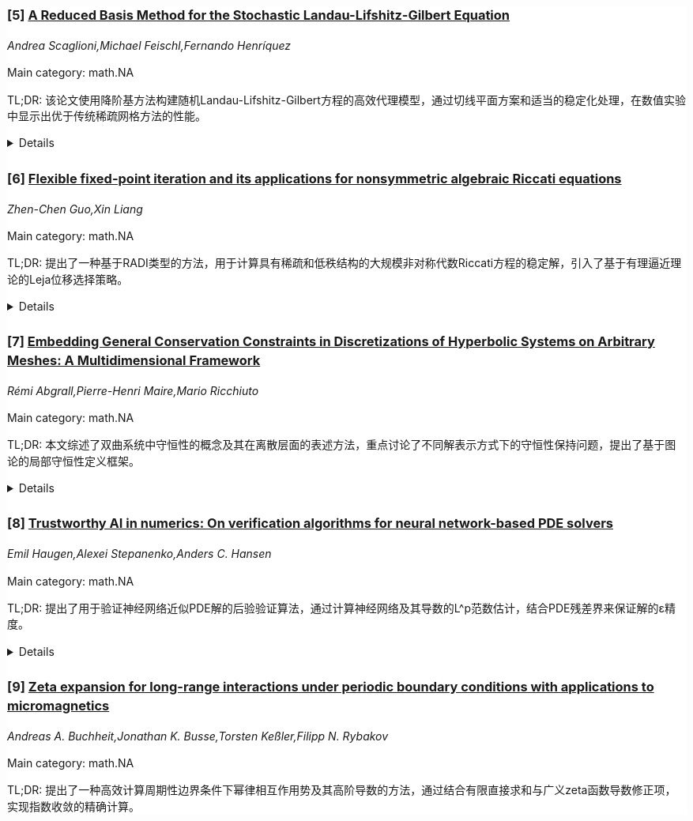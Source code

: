 
### [5] [A Reduced Basis Method for the Stochastic Landau-Lifshitz-Gilbert Equation](https://arxiv.org/abs/2509.25909)
*Andrea Scaglioni,Michael Feischl,Fernando Henríquez*

Main category: math.NA

TL;DR: 该论文使用降阶基方法构建随机Landau-Lifshitz-Gilbert方程的高效代理模型，通过切线平面方案和适当的稳定化处理，在数值实验中显示出优于传统稀疏网格方法的性能。


<details><summary>Details</summary></details>


### [6] [Flexible fixed-point iteration and its applications for nonsymmetric algebraic Riccati equations](https://arxiv.org/abs/2509.25942)
*Zhen-Chen Guo,Xin Liang*

Main category: math.NA

TL;DR: 提出了一种基于RADI类型的方法，用于计算具有稀疏和低秩结构的大规模非对称代数Riccati方程的稳定解，引入了基于有理逼近理论的Leja位移选择策略。


<details><summary>Details</summary></details>


### [7] [Embedding General Conservation Constraints in Discretizations of Hyperbolic Systems on Arbitrary Meshes: A Multidimensional Framework](https://arxiv.org/abs/2509.25967)
*Rémi Abgrall,Pierre-Henri Maire,Mario Ricchiuto*

Main category: math.NA

TL;DR: 本文综述了双曲系统中守恒性的概念及其在离散层面的表述方法，重点讨论了不同解表示方式下的守恒性保持问题，提出了基于图论的局部守恒性定义框架。


<details><summary>Details</summary></details>


### [8] [Trustworthy AI in numerics: On verification algorithms for neural network-based PDE solvers](https://arxiv.org/abs/2509.26122)
*Emil Haugen,Alexei Stepanenko,Anders C. Hansen*

Main category: math.NA

TL;DR: 提出了用于验证神经网络近似PDE解的后验验证算法，通过计算神经网络及其导数的L^p范数估计，结合PDE残差界来保证解的ε精度。


<details><summary>Details</summary></details>


### [9] [Zeta expansion for long-range interactions under periodic boundary conditions with applications to micromagnetics](https://arxiv.org/abs/2509.26274)
*Andreas A. Buchheit,Jonathan K. Busse,Torsten Keßler,Filipp N. Rybakov*

Main category: math.NA

TL;DR: 提出了一种高效计算周期性边界条件下幂律相互作用势及其高阶导数的方法，通过结合有限直接求和与广义zeta函数导数修正项，实现指数收敛的精确计算。
